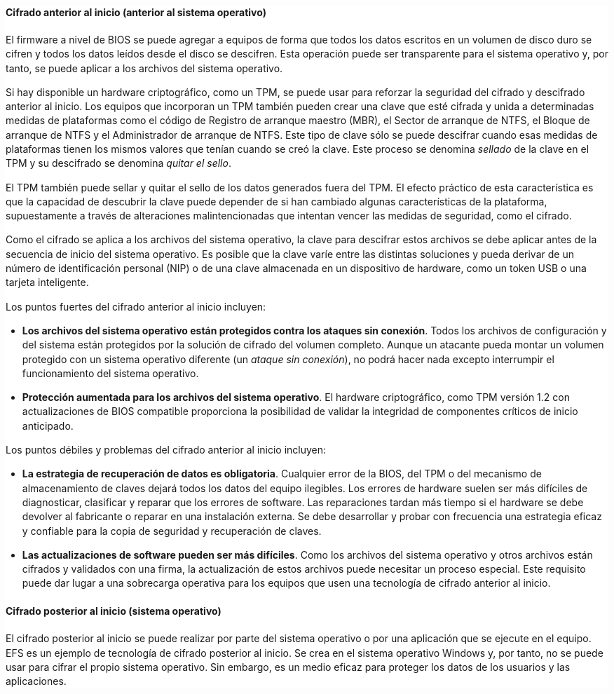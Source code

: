 #### Cifrado anterior al inicio (anterior al sistema operativo)

El firmware a nivel de BIOS se puede agregar a equipos de forma que todos los datos escritos en un volumen de disco duro se cifren y todos los datos leídos desde el disco se descifren. Esta operación puede ser transparente para el sistema operativo y, por tanto, se puede aplicar a los archivos del sistema operativo.

Si hay disponible un hardware criptográfico, como un TPM, se puede usar para reforzar la seguridad del cifrado y descifrado anterior al inicio. Los equipos que incorporan un TPM también pueden crear una clave que esté cifrada y unida a determinadas medidas de plataformas como el código de Registro de arranque maestro (MBR), el Sector de arranque de NTFS, el Bloque de arranque de NTFS y el Administrador de arranque de NTFS. Este tipo de clave sólo se puede descifrar cuando esas medidas de plataformas tienen los mismos valores que tenían cuando se creó la clave. Este proceso se denomina *sellado* de la clave en el TPM y su descifrado se denomina *quitar el sello*.

El TPM también puede sellar y quitar el sello de los datos generados fuera del TPM. El efecto práctico de esta característica es que la capacidad de descubrir la clave puede depender de si han cambiado algunas características de la plataforma, supuestamente a través de alteraciones malintencionadas que intentan vencer las medidas de seguridad, como el cifrado.

Como el cifrado se aplica a los archivos del sistema operativo, la clave para descifrar estos archivos se debe aplicar antes de la secuencia de inicio del sistema operativo. Es posible que la clave varíe entre las distintas soluciones y pueda derivar de un número de identificación personal (NIP) o de una clave almacenada en un dispositivo de hardware, como un token USB o una tarjeta inteligente.

Los puntos fuertes del cifrado anterior al inicio incluyen:

-   **Los archivos del sistema operativo están protegidos contra los ataques sin conexión**. Todos los archivos de configuración y del sistema están protegidos por la solución de cifrado del volumen completo. Aunque un atacante pueda montar un volumen protegido con un sistema operativo diferente (un *ataque sin conexión*), no podrá hacer nada excepto interrumpir el funcionamiento del sistema operativo.

-   **Protección aumentada para los archivos del sistema operativo**. El hardware criptográfico, como TPM versión 1.2 con actualizaciones de BIOS compatible proporciona la posibilidad de validar la integridad de componentes críticos de inicio anticipado.

Los puntos débiles y problemas del cifrado anterior al inicio incluyen:

-   **La estrategia de recuperación de datos es obligatoria**. Cualquier error de la BIOS, del TPM o del mecanismo de almacenamiento de claves dejará todos los datos del equipo ilegibles. Los errores de hardware suelen ser más difíciles de diagnosticar, clasificar y reparar que los errores de software. Las reparaciones tardan más tiempo si el hardware se debe devolver al fabricante o reparar en una instalación externa. Se debe desarrollar y probar con frecuencia una estrategia eficaz y confiable para la copia de seguridad y recuperación de claves.

-   **Las actualizaciones de software pueden ser más difíciles**. Como los archivos del sistema operativo y otros archivos están cifrados y validados con una firma, la actualización de estos archivos puede necesitar un proceso especial. Este requisito puede dar lugar a una sobrecarga operativa para los equipos que usen una tecnología de cifrado anterior al inicio.

#### Cifrado posterior al inicio (sistema operativo)

El cifrado posterior al inicio se puede realizar por parte del sistema operativo o por una aplicación que se ejecute en el equipo. EFS es un ejemplo de tecnología de cifrado posterior al inicio. Se crea en el sistema operativo Windows y, por tanto, no se puede usar para cifrar el propio sistema operativo. Sin embargo, es un medio eficaz para proteger los datos de los usuarios y las aplicaciones.
